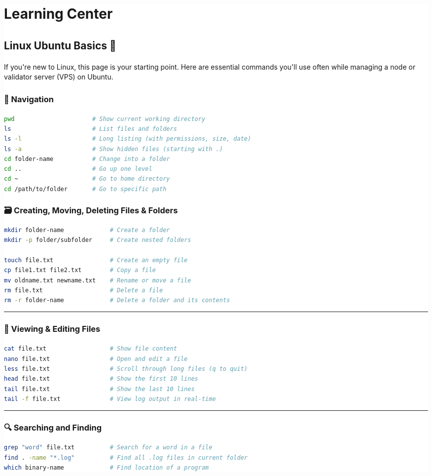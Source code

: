 # Learning Center

## Linux Ubuntu Basics 🐧

If you're new to Linux, this page is your starting point. Here are essential commands you'll use often while managing a node or validator server (VPS) on Ubuntu.

### 🧭 Navigation

```bash
pwd                      # Show current working directory
ls                       # List files and folders
ls -l                    # Long listing (with permissions, size, date)
ls -a                    # Show hidden files (starting with .)
cd folder-name           # Change into a folder
cd ..                    # Go up one level
cd ~                     # Go to home directory
cd /path/to/folder       # Go to specific path
```

### 🗃 Creating, Moving, Deleting Files & Folders

```bash
mkdir folder-name             # Create a folder
mkdir -p folder/subfolder     # Create nested folders

touch file.txt                # Create an empty file
cp file1.txt file2.txt        # Copy a file
mv oldname.txt newname.txt    # Rename or move a file
rm file.txt                   # Delete a file
rm -r folder-name             # Delete a folder and its contents
```

***

### 📝 Viewing & Editing Files

```bash
cat file.txt                  # Show file content
nano file.txt                 # Open and edit a file
less file.txt                 # Scroll through long files (q to quit)
head file.txt                 # Show the first 10 lines
tail file.txt                 # Show the last 10 lines
tail -f file.txt              # View log output in real-time
```

***

### 🔍 Searching and Finding

```bash
grep "word" file.txt          # Search for a word in a file
find . -name "*.log"          # Find all .log files in current folder
which binary-name             # Find location of a program
```
